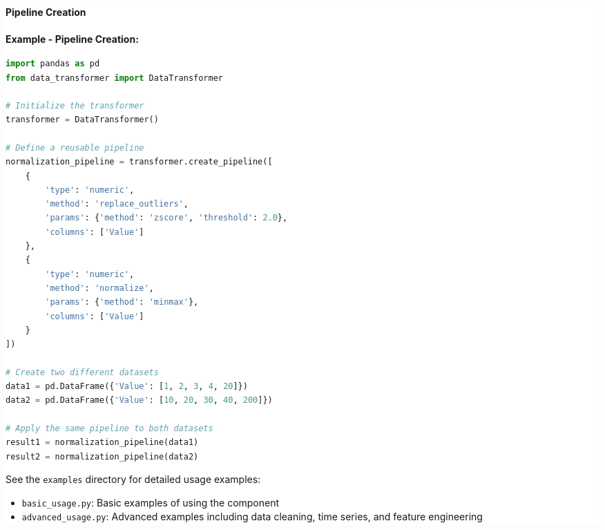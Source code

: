 #### Pipeline Creation

**Example - Pipeline Creation:**
```python
import pandas as pd
from data_transformer import DataTransformer

# Initialize the transformer
transformer = DataTransformer()

# Define a reusable pipeline
normalization_pipeline = transformer.create_pipeline([
    {
        'type': 'numeric',
        'method': 'replace_outliers',
        'params': {'method': 'zscore', 'threshold': 2.0},
        'columns': ['Value']
    },
    {
        'type': 'numeric',
        'method': 'normalize',
        'params': {'method': 'minmax'},
        'columns': ['Value']
    }
])

# Create two different datasets
data1 = pd.DataFrame({'Value': [1, 2, 3, 4, 20]})
data2 = pd.DataFrame({'Value': [10, 20, 30, 40, 200]})

# Apply the same pipeline to both datasets
result1 = normalization_pipeline(data1)
result2 = normalization_pipeline(data2)
```


See the `examples` directory for detailed usage examples:
- `basic_usage.py`: Basic examples of using the component
- `advanced_usage.py`: Advanced examples including data cleaning, time series, and feature engineering
